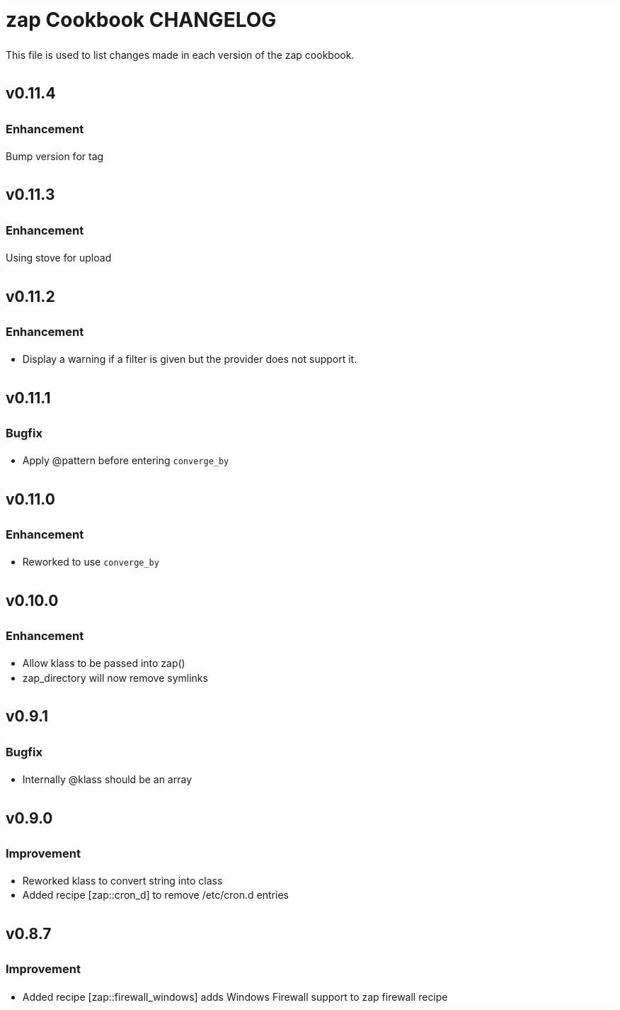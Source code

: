zap Cookbook CHANGELOG
======================
This file is used to list changes made in each version of the zap cookbook.

v0.11.4
-------
### Enhancement
Bump version for tag

v0.11.3
-------
### Enhancement
Using stove for upload

v0.11.2
-------
### Enhancement
- Display a warning if a filter is given but the provider does not support it.

v0.11.1
-------
### Bugfix
- Apply @pattern before entering `converge_by`

v0.11.0
-------
### Enhancement
- Reworked to use `converge_by`

v0.10.0
-------
### Enhancement
- Allow klass to be passed into zap()
- zap_directory will now remove symlinks

v0.9.1
------
### Bugfix
- Internally @klass should be an array

v0.9.0
------
### Improvement
- Reworked klass to convert string into class
- Added recipe [zap::cron_d] to remove /etc/cron.d entries

v0.8.7
------
### Improvement
- Added recipe [zap::firewall_windows] adds Windows Firewall support to zap firewall recipe
